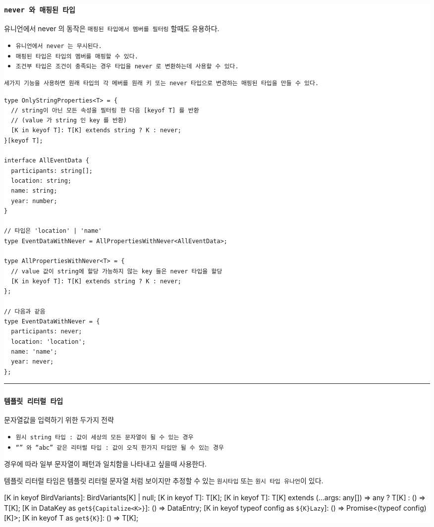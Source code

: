 
### `never 와 매핑된 타입`

유니언에서 never 의 동작은 `매핑된 타입에서 멤버를 필터링` 할때도 유용하다.

- `유니언에서 never 는 무시된다.`
- `매핑된 타입은 타입의 멤버를 매핑할 수 있다.`
- `조건부 타입은 조건이 충족되는 경우 타입을 never 로 변환하는데 사용할 수 있다.`

`세가지 기능을 사용하면 원래 타입의 각 메버를 원래 키 또는 never 타입으로 변경하는 매핑된 타입을 만들 수 있다.`

```tsx
type OnlyStringProperties<T> = {
  // string이 아닌 모든 속성을 필터링 한 다음 [keyof T] 를 반환
  // (value 가 string 인 key 를 반환)
  [K in keyof T]: T[K] extends string ? K : never;
}[keyof T];

interface AllEventData {
  participants: string[];
  location: string;
  name: string;
  year: number;
}

// 타입은 'location' | 'name'
type EventDataWithNever = AllPropertiesWithNever<AllEventData>;

type AllPropertiesWithNever<T> = {
  // value 값이 string에 할당 가능하지 않는 key 들은 never 타입을 할당
  [K in keyof T]: T[K] extends string ? K : never;
};

// 다음과 같음
type EventDataWithNever = {
  participants: never;
  location: 'location';
  name: 'name';
  year: never;
};
```

---

### `템플릿 리터럴 타입`

문자열값을 입력하기 위한 두가지 전략

- `원시 string 타입 : 값이 세상의 모든 문자열이 될 수 있는 경우`
- `“” 와 “abc” 같은 리터럴 타입 : 값이 오직 한가지 타입만 될 수 있는 경우`

경우에 따라 일부 문자열이 패턴과 일치함을 나타내고 싶을때 사용한다.

템플릿 리터럴 타임은 템플릿 리터럴 문자열 처럼 보이지만 추정할 수 있는 `원시타입` 또는 `원시 타입 유나언`이 있다.


  [K in Animals]: number;
  [K in keyof AnimalVariants]: number;
  [K in keyof BirdVariants]: BirdVariants[K] | null;
  [K in keyof T]: T[K];
  [K in keyof T]: T[K] extends (...args: any[]) => any ? T[K] : () => T[K];
  [K in DataKey as `get${Capitalize<K>}`]: () => DataEntry<K>;
  [K in keyof typeof config as `${K}Lazy`]: () => Promise<(typeof config)[K]>;
  [K in keyof T as `get${K}`]: () => T[K];